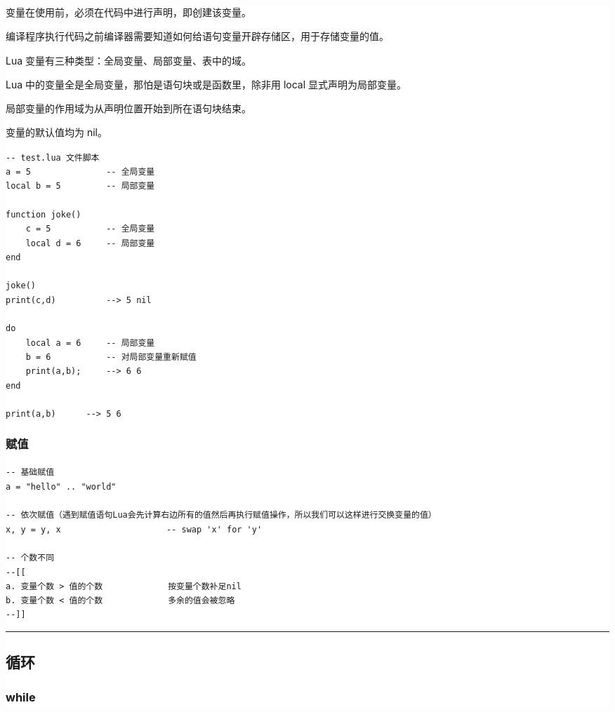 变量在使用前，必须在代码中进行声明，即创建该变量。

编译程序执行代码之前编译器需要知道如何给语句变量开辟存储区，用于存储变量的值。

Lua 变量有三种类型：全局变量、局部变量、表中的域。

Lua 中的变量全是全局变量，那怕是语句块或是函数里，除非用 local 显式声明为局部变量。

局部变量的作用域为从声明位置开始到所在语句块结束。

变量的默认值均为 nil。

```
-- test.lua 文件脚本
a = 5               -- 全局变量
local b = 5         -- 局部变量

function joke()
    c = 5           -- 全局变量
    local d = 6     -- 局部变量
end

joke()
print(c,d)          --> 5 nil

do 
    local a = 6     -- 局部变量
    b = 6           -- 对局部变量重新赋值
    print(a,b);     --> 6 6
end

print(a,b)      --> 5 6
```

### 赋值

```
-- 基础赋值
a = "hello" .. "world"

-- 依次赋值（遇到赋值语句Lua会先计算右边所有的值然后再执行赋值操作，所以我们可以这样进行交换变量的值）
x, y = y, x                     -- swap 'x' for 'y'

-- 个数不同
--[[
a. 变量个数 > 值的个数             按变量个数补足nil
b. 变量个数 < 值的个数             多余的值会被忽略
--]]
```

---

## 循环

### while

